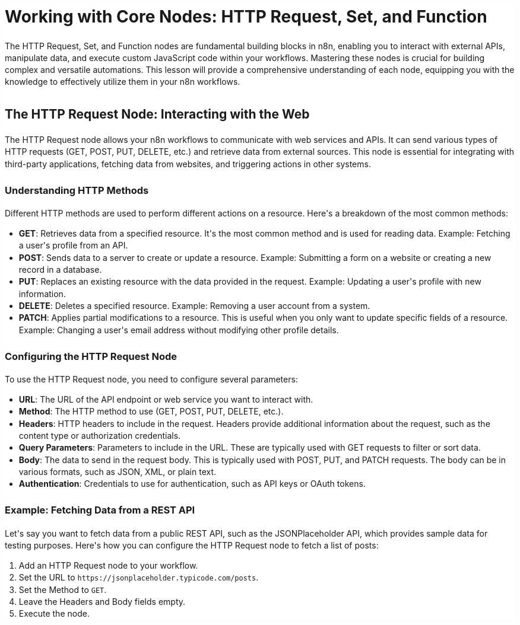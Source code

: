 # Working with Core Nodes: HTTP Request, Set, and Function

The HTTP Request, Set, and Function nodes are fundamental building blocks in n8n, enabling you to interact with external APIs, manipulate data, and execute custom JavaScript code within your workflows. Mastering these nodes is crucial for building complex and versatile automations. This lesson will provide a comprehensive understanding of each node, equipping you with the knowledge to effectively utilize them in your n8n workflows.

## The HTTP Request Node: Interacting with the Web

The HTTP Request node allows your n8n workflows to communicate with web services and APIs. It can send various types of HTTP requests (GET, POST, PUT, DELETE, etc.) and retrieve data from external sources. This node is essential for integrating with third-party applications, fetching data from websites, and triggering actions in other systems.

### Understanding HTTP Methods

Different HTTP methods are used to perform different actions on a resource. Here's a breakdown of the most common methods:

- **GET**: Retrieves data from a specified resource. It's the most common method and is used for reading data. Example: Fetching a user's profile from an API.
- **POST**: Sends data to a server to create or update a resource. Example: Submitting a form on a website or creating a new record in a database.
- **PUT**: Replaces an existing resource with the data provided in the request. Example: Updating a user's profile with new information.
- **DELETE**: Deletes a specified resource. Example: Removing a user account from a system.
- **PATCH**: Applies partial modifications to a resource. This is useful when you only want to update specific fields of a resource. Example: Changing a user's email address without modifying other profile details.

### Configuring the HTTP Request Node

To use the HTTP Request node, you need to configure several parameters:

- **URL**: The URL of the API endpoint or web service you want to interact with.
- **Method**: The HTTP method to use (GET, POST, PUT, DELETE, etc.).
- **Headers**: HTTP headers to include in the request. Headers provide additional information about the request, such as the content type or authorization credentials.
- **Query Parameters**: Parameters to include in the URL. These are typically used with GET requests to filter or sort data.
- **Body**: The data to send in the request body. This is typically used with POST, PUT, and PATCH requests. The body can be in various formats, such as JSON, XML, or plain text.
- **Authentication**: Credentials to use for authentication, such as API keys or OAuth tokens.

### Example: Fetching Data from a REST API

Let's say you want to fetch data from a public REST API, such as the JSONPlaceholder API, which provides sample data for testing purposes. Here's how you can configure the HTTP Request node to fetch a list of posts:

1. Add an HTTP Request node to your workflow.
2. Set the URL to `https://jsonplaceholder.typicode.com/posts`.
3. Set the Method to `GET`.
4. Leave the Headers and Body fields empty.
5. Execute the node.
